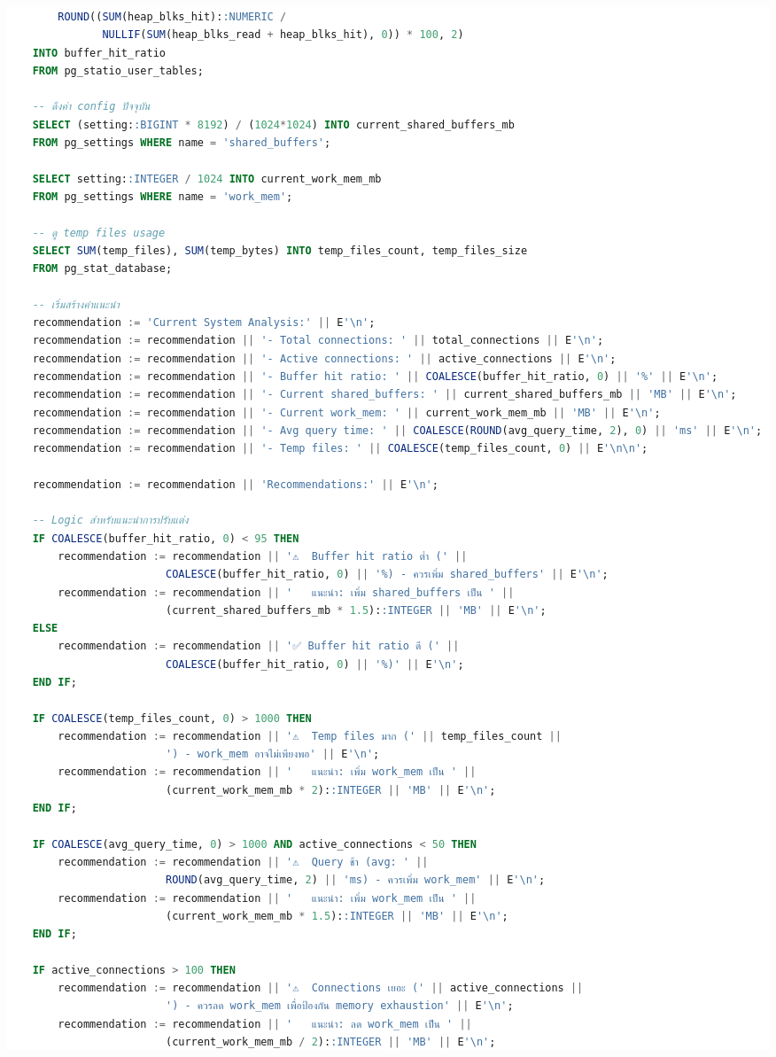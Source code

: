 ```sql
        ROUND((SUM(heap_blks_hit)::NUMERIC / 
               NULLIF(SUM(heap_blks_read + heap_blks_hit), 0)) * 100, 2)
    INTO buffer_hit_ratio
    FROM pg_statio_user_tables;
    
    -- ดึงค่า config ปัจจุบัน
    SELECT (setting::BIGINT * 8192) / (1024*1024) INTO current_shared_buffers_mb
    FROM pg_settings WHERE name = 'shared_buffers';
    
    SELECT setting::INTEGER / 1024 INTO current_work_mem_mb
    FROM pg_settings WHERE name = 'work_mem';
    
    -- ดู temp files usage
    SELECT SUM(temp_files), SUM(temp_bytes) INTO temp_files_count, temp_files_size
    FROM pg_stat_database;
    
    -- เริ่มสร้างคำแนะนำ
    recommendation := 'Current System Analysis:' || E'\n';
    recommendation := recommendation || '- Total connections: ' || total_connections || E'\n';
    recommendation := recommendation || '- Active connections: ' || active_connections || E'\n';
    recommendation := recommendation || '- Buffer hit ratio: ' || COALESCE(buffer_hit_ratio, 0) || '%' || E'\n';
    recommendation := recommendation || '- Current shared_buffers: ' || current_shared_buffers_mb || 'MB' || E'\n';
    recommendation := recommendation || '- Current work_mem: ' || current_work_mem_mb || 'MB' || E'\n';
    recommendation := recommendation || '- Avg query time: ' || COALESCE(ROUND(avg_query_time, 2), 0) || 'ms' || E'\n';
    recommendation := recommendation || '- Temp files: ' || COALESCE(temp_files_count, 0) || E'\n\n';
    
    recommendation := recommendation || 'Recommendations:' || E'\n';
    
    -- Logic สำหรับแนะนำการปรับแต่ง
    IF COALESCE(buffer_hit_ratio, 0) < 95 THEN
        recommendation := recommendation || '⚠️  Buffer hit ratio ต่ำ (' || 
                         COALESCE(buffer_hit_ratio, 0) || '%) - ควรเพิ่ม shared_buffers' || E'\n';
        recommendation := recommendation || '   แนะนำ: เพิ่ม shared_buffers เป็น ' || 
                         (current_shared_buffers_mb * 1.5)::INTEGER || 'MB' || E'\n';
    ELSE
        recommendation := recommendation || '✅ Buffer hit ratio ดี (' || 
                         COALESCE(buffer_hit_ratio, 0) || '%)' || E'\n';
    END IF;
    
    IF COALESCE(temp_files_count, 0) > 1000 THEN
        recommendation := recommendation || '⚠️  Temp files มาก (' || temp_files_count || 
                         ') - work_mem อาจไม่เพียงพอ' || E'\n';
        recommendation := recommendation || '   แนะนำ: เพิ่ม work_mem เป็น ' || 
                         (current_work_mem_mb * 2)::INTEGER || 'MB' || E'\n';
    END IF;
    
    IF COALESCE(avg_query_time, 0) > 1000 AND active_connections < 50 THEN
        recommendation := recommendation || '⚠️  Query ช้า (avg: ' || 
                         ROUND(avg_query_time, 2) || 'ms) - ควรเพิ่ม work_mem' || E'\n';
        recommendation := recommendation || '   แนะนำ: เพิ่ม work_mem เป็น ' || 
                         (current_work_mem_mb * 1.5)::INTEGER || 'MB' || E'\n';
    END IF;
    
    IF active_connections > 100 THEN
        recommendation := recommendation || '⚠️  Connections เยอะ (' || active_connections || 
                         ') - ควรลด work_mem เพื่อป้องกัน memory exhaustion' || E'\n';
        recommendation := recommendation || '   แนะนำ: ลด work_mem เป็น ' || 
                         (current_work_mem_mb / 2)::INTEGER || 'MB' || E'\n';
```